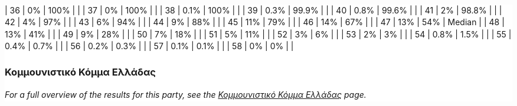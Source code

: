 | 36 | 0% | 100% |  |
| 37 | 0% | 100% |  |
| 38 | 0.1% | 100% |  |
| 39 | 0.3% | 99.9% |  |
| 40 | 0.8% | 99.6% |  |
| 41 | 2% | 98.8% |  |
| 42 | 4% | 97% |  |
| 43 | 6% | 94% |  |
| 44 | 9% | 88% |  |
| 45 | 11% | 79% |  |
| 46 | 14% | 67% |  |
| 47 | 13% | 54% | Median |
| 48 | 13% | 41% |  |
| 49 | 9% | 28% |  |
| 50 | 7% | 18% |  |
| 51 | 5% | 11% |  |
| 52 | 3% | 6% |  |
| 53 | 2% | 3% |  |
| 54 | 0.8% | 1.5% |  |
| 55 | 0.4% | 0.7% |  |
| 56 | 0.2% | 0.3% |  |
| 57 | 0.1% | 0.1% |  |
| 58 | 0% | 0% |  |

### Κομμουνιστικό Κόμμα Ελλάδας

*For a full overview of the results for this party, see the [Κομμουνιστικό Κόμμα Ελλάδας](party-κομμουνιστικόκόμμαελλάδας.html) page.*
